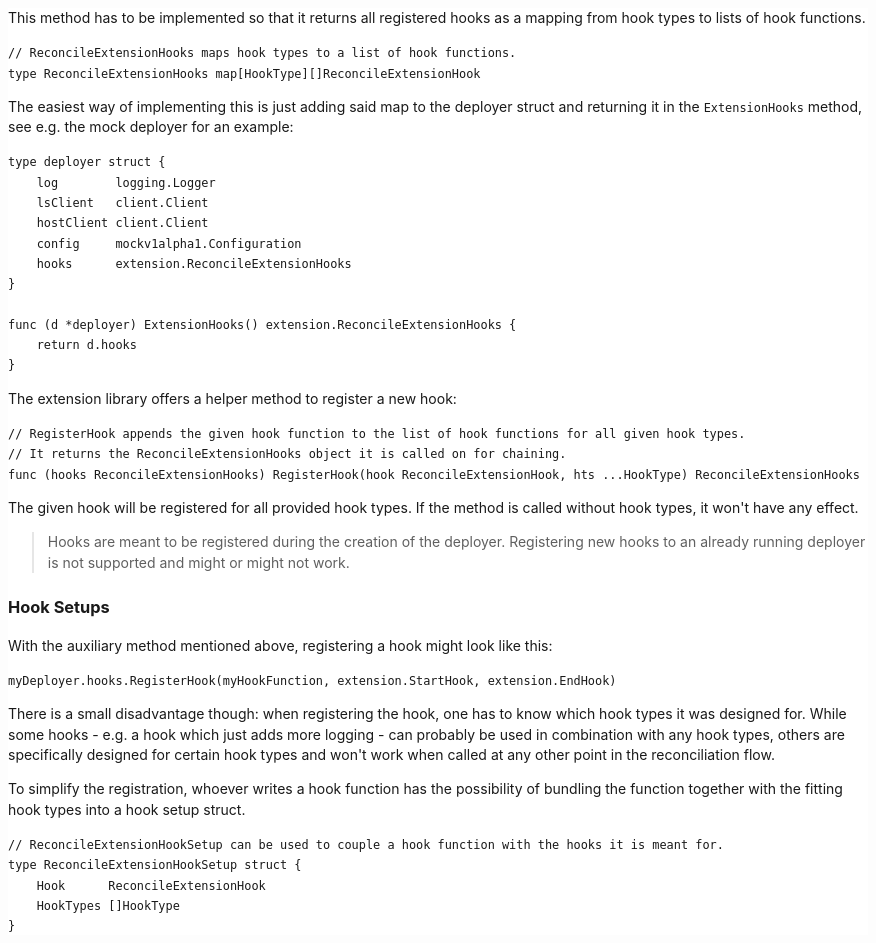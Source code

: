 This method has to be implemented so that it returns all registered hooks as a mapping from hook types to lists of hook functions.
```golang
// ReconcileExtensionHooks maps hook types to a list of hook functions.
type ReconcileExtensionHooks map[HookType][]ReconcileExtensionHook
```

The easiest way of implementing this is just adding said map to the deployer struct and returning it in the `ExtensionHooks` method, see e.g. the mock deployer for an example:
```golang
type deployer struct {
	log        logging.Logger
	lsClient   client.Client
	hostClient client.Client
	config     mockv1alpha1.Configuration
	hooks      extension.ReconcileExtensionHooks
}

func (d *deployer) ExtensionHooks() extension.ReconcileExtensionHooks {
	return d.hooks
}
```

The extension library offers a helper method to register a new hook:
```golang
// RegisterHook appends the given hook function to the list of hook functions for all given hook types.
// It returns the ReconcileExtensionHooks object it is called on for chaining.
func (hooks ReconcileExtensionHooks) RegisterHook(hook ReconcileExtensionHook, hts ...HookType) ReconcileExtensionHooks
```
The given hook will be registered for all provided hook types. If the method is called without hook types, it won't have any effect.

> Hooks are meant to be registered during the creation of the deployer. Registering new hooks to an already running deployer is not supported and might or might not work.


### Hook Setups

With the auxiliary method mentioned above, registering a hook might look like this:
```golang
myDeployer.hooks.RegisterHook(myHookFunction, extension.StartHook, extension.EndHook)
```

There is a small disadvantage though: when registering the hook, one has to know which hook types it was designed for.
While some hooks - e.g. a hook which just adds more logging - can probably be used in combination with any hook types, others are specifically designed for certain hook types and won't work when called at any other point in the reconciliation flow.

To simplify the registration, whoever writes a hook function has the possibility of bundling the function together with the fitting hook types into a hook setup struct.
```golang
// ReconcileExtensionHookSetup can be used to couple a hook function with the hooks it is meant for.
type ReconcileExtensionHookSetup struct {
	Hook      ReconcileExtensionHook
	HookTypes []HookType
}
```
